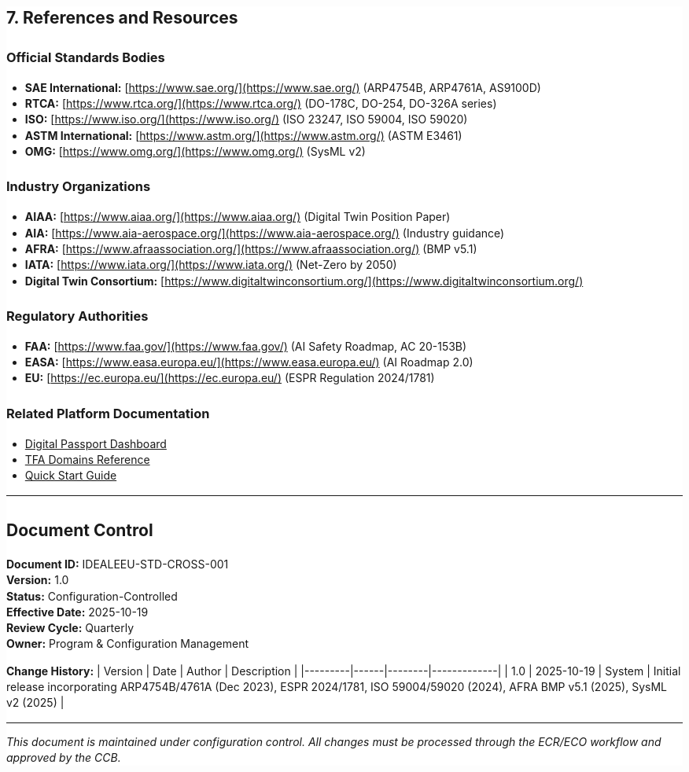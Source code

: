 
## 7. References and Resources

### Official Standards Bodies
*   **SAE International:** [https://www.sae.org/](https://www.sae.org/) (ARP4754B, ARP4761A, AS9100D)
*   **RTCA:** [https://www.rtca.org/](https://www.rtca.org/) (DO-178C, DO-254, DO-326A series)
*   **ISO:** [https://www.iso.org/](https://www.iso.org/) (ISO 23247, ISO 59004, ISO 59020)
*   **ASTM International:** [https://www.astm.org/](https://www.astm.org/) (ASTM E3461)
*   **OMG:** [https://www.omg.org/](https://www.omg.org/) (SysML v2)

### Industry Organizations
*   **AIAA:** [https://www.aiaa.org/](https://www.aiaa.org/) (Digital Twin Position Paper)
*   **AIA:** [https://www.aia-aerospace.org/](https://www.aia-aerospace.org/) (Industry guidance)
*   **AFRA:** [https://www.afraassociation.org/](https://www.afraassociation.org/) (BMP v5.1)
*   **IATA:** [https://www.iata.org/](https://www.iata.org/) (Net-Zero by 2050)
*   **Digital Twin Consortium:** [https://www.digitaltwinconsortium.org/](https://www.digitaltwinconsortium.org/)

### Regulatory Authorities
*   **FAA:** [https://www.faa.gov/](https://www.faa.gov/) (AI Safety Roadmap, AC 20-153B)
*   **EASA:** [https://www.easa.europa.eu/](https://www.easa.europa.eu/) (AI Roadmap 2.0)
*   **EU:** [https://ec.europa.eu/](https://ec.europa.eu/) (ESPR Regulation 2024/1781)

### Related Platform Documentation
*   [Digital Passport Dashboard](https://aerospace-digital-pa--Robbbo-T.github.app)
*   [TFA Domains Reference](/docs/tfa-domains/)
*   [Quick Start Guide](/docs/quick-start/)

---

## Document Control

**Document ID:** IDEALEEU-STD-CROSS-001  
**Version:** 1.0  
**Status:** Configuration-Controlled  
**Effective Date:** 2025-10-19  
**Review Cycle:** Quarterly  
**Owner:** Program & Configuration Management  

**Change History:**
| Version | Date | Author | Description |
|---------|------|--------|-------------|
| 1.0 | 2025-10-19 | System | Initial release incorporating ARP4754B/4761A (Dec 2023), ESPR 2024/1781, ISO 59004/59020 (2024), AFRA BMP v5.1 (2025), SysML v2 (2025) |

---

*This document is maintained under configuration control. All changes must be processed through the ECR/ECO workflow and approved by the CCB.*
